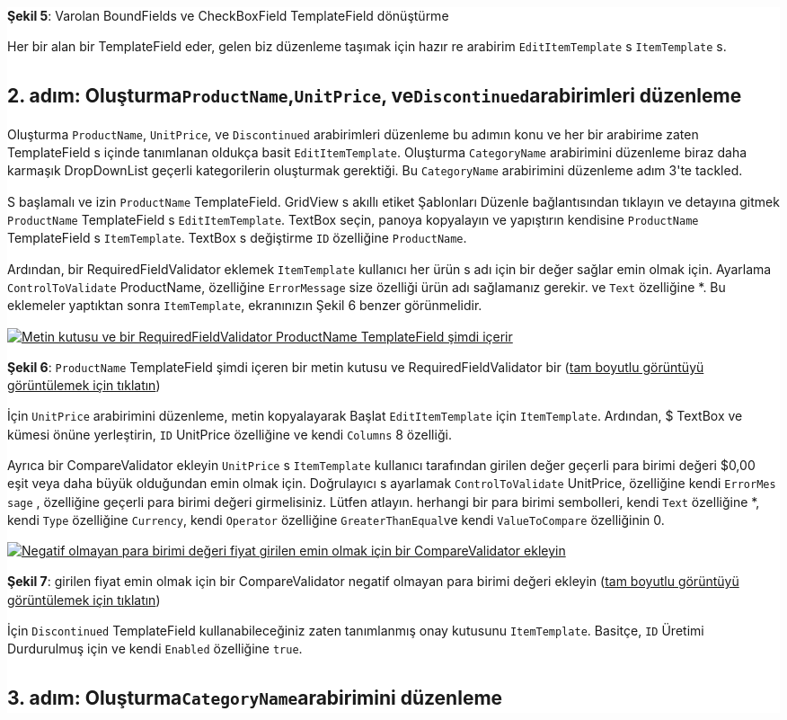 **Şekil 5**: Varolan BoundFields ve CheckBoxField TemplateField dönüştürme


Her bir alan bir TemplateField eder, gelen biz düzenleme taşımak için hazır re arabirim `EditItemTemplate` s `ItemTemplate` s.

## <a name="step-2-creating-theproductnameunitprice-anddiscontinuedediting-interfaces"></a>2. adım: Oluşturma`ProductName`,`UnitPrice`, ve`Discontinued`arabirimleri düzenleme

Oluşturma `ProductName`, `UnitPrice`, ve `Discontinued` arabirimleri düzenleme bu adımın konu ve her bir arabirime zaten TemplateField s içinde tanımlanan oldukça basit `EditItemTemplate`. Oluşturma `CategoryName` arabirimini düzenleme biraz daha karmaşık DropDownList geçerli kategorilerin oluşturmak gerektiği. Bu `CategoryName` arabirimini düzenleme adım 3'te tackled.

S başlamalı ve izin `ProductName` TemplateField. GridView s akıllı etiket Şablonları Düzenle bağlantısından tıklayın ve detayına gitmek `ProductName` TemplateField s `EditItemTemplate`. TextBox seçin, panoya kopyalayın ve yapıştırın kendisine `ProductName` TemplateField s `ItemTemplate`. TextBox s değiştirme `ID` özelliğine `ProductName`.

Ardından, bir RequiredFieldValidator eklemek `ItemTemplate` kullanıcı her ürün s adı için bir değer sağlar emin olmak için. Ayarlama `ControlToValidate` ProductName, özelliğine `ErrorMessage` size özelliği ürün adı sağlamanız gerekir. ve `Text` özelliğine \*. Bu eklemeler yaptıktan sonra `ItemTemplate`, ekranınızın Şekil 6 benzer görünmelidir.


[![Metin kutusu ve bir RequiredFieldValidator ProductName TemplateField şimdi içerir](batch-updating-cs/_static/image6.gif)](batch-updating-cs/_static/image9.png)

**Şekil 6**: `ProductName` TemplateField şimdi içeren bir metin kutusu ve RequiredFieldValidator bir ([tam boyutlu görüntüyü görüntülemek için tıklatın](batch-updating-cs/_static/image10.png))


İçin `UnitPrice` arabirimini düzenleme, metin kopyalayarak Başlat `EditItemTemplate` için `ItemTemplate`. Ardından, $ TextBox ve kümesi önüne yerleştirin, `ID` UnitPrice özelliğine ve kendi `Columns` 8 özelliği.

Ayrıca bir CompareValidator ekleyin `UnitPrice` s `ItemTemplate` kullanıcı tarafından girilen değer geçerli para birimi değeri $0,00 eşit veya daha büyük olduğundan emin olmak için. Doğrulayıcı s ayarlamak `ControlToValidate` UnitPrice, özelliğine kendi `ErrorMessage` , özelliğine geçerli para birimi değeri girmelisiniz. Lütfen atlayın. herhangi bir para birimi sembolleri, kendi `Text` özelliğine \*, kendi `Type` özelliğine `Currency`, kendi `Operator` özelliğine `GreaterThanEqual`ve kendi `ValueToCompare` özelliğinin 0.


[![Negatif olmayan para birimi değeri fiyat girilen emin olmak için bir CompareValidator ekleyin](batch-updating-cs/_static/image7.gif)](batch-updating-cs/_static/image11.png)

**Şekil 7**: girilen fiyat emin olmak için bir CompareValidator negatif olmayan para birimi değeri ekleyin ([tam boyutlu görüntüyü görüntülemek için tıklatın](batch-updating-cs/_static/image12.png))


İçin `Discontinued` TemplateField kullanabileceğiniz zaten tanımlanmış onay kutusunu `ItemTemplate`. Basitçe, `ID` Üretimi Durdurulmuş için ve kendi `Enabled` özelliğine `true`.

## <a name="step-3-creating-thecategorynameediting-interface"></a>3. adım: Oluşturma`CategoryName`arabirimini düzenleme
